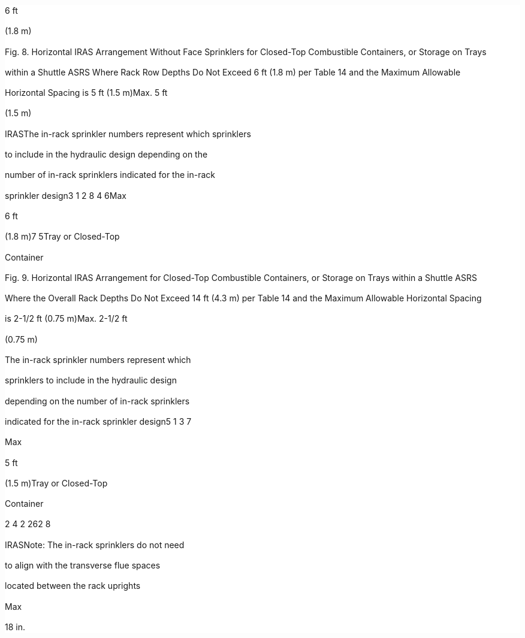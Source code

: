 6 ft

(1.8 m)

Fig. 8. Horizontal IRAS Arrangement Without Face Sprinklers for Closed-Top Combustible Containers, or Storage on Trays

within a Shuttle ASRS Where Rack Row Depths Do Not Exceed 6 ft (1.8 m) per Table 14 and the Maximum Allowable

Horizontal Spacing is 5 ft (1.5 m)Max. 5 ft

(1.5 m)

IRASThe in-rack sprinkler numbers represent which sprinklers

to include in the hydraulic design depending on the

number of in-rack sprinklers indicated for the in-rack

sprinkler design3 1 2 8 4 6Max

6 ft

(1.8 m)7 5Tray or Closed-Top

Container

Fig. 9. Horizontal IRAS Arrangement for Closed-Top Combustible Containers, or Storage on Trays within a Shuttle ASRS

Where the Overall Rack Depths Do Not Exceed 14 ft (4.3 m) per Table 14 and the Maximum Allowable Horizontal Spacing

is 2-1/2 ft (0.75 m)Max. 2-1/2 ft

(0.75 m)

The in-rack sprinkler numbers represent which

sprinklers to include in the hydraulic design

depending on the number of in-rack sprinklers

indicated for the in-rack sprinkler design5 1 3 7

Max

5 ft

(1.5 m)Tray or Closed-Top

Container

2 4 2 262 8

IRASNote: The in-rack sprinklers do not need

to align with the transverse flue spaces

located between the rack uprights

Max

18 in.
